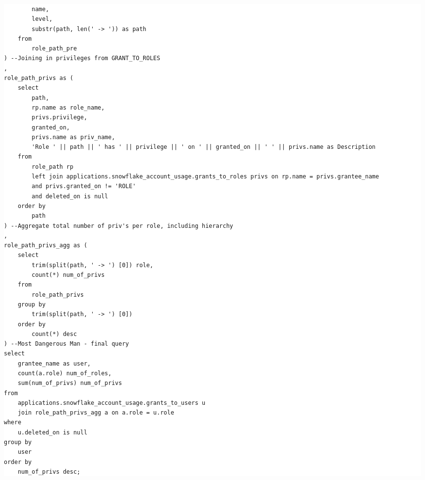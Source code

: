 ```
        name,
        level,
        substr(path, len(' -> ')) as path
    from
        role_path_pre
) --Joining in privileges from GRANT_TO_ROLES
,
role_path_privs as (
    select
        path,
        rp.name as role_name,
        privs.privilege,
        granted_on,
        privs.name as priv_name,
        'Role ' || path || ' has ' || privilege || ' on ' || granted_on || ' ' || privs.name as Description
    from
        role_path rp
        left join applications.snowflake_account_usage.grants_to_roles privs on rp.name = privs.grantee_name
        and privs.granted_on != 'ROLE'
        and deleted_on is null
    order by
        path
) --Aggregate total number of priv's per role, including hierarchy
,
role_path_privs_agg as (
    select
        trim(split(path, ' -> ') [0]) role,
        count(*) num_of_privs
    from
        role_path_privs
    group by
        trim(split(path, ' -> ') [0])
    order by
        count(*) desc
) --Most Dangerous Man - final query
select
    grantee_name as user,
    count(a.role) num_of_roles,
    sum(num_of_privs) num_of_privs
from
    applications.snowflake_account_usage.grants_to_users u
    join role_path_privs_agg a on a.role = u.role
where
    u.deleted_on is null
group by
    user
order by
    num_of_privs desc;
```
